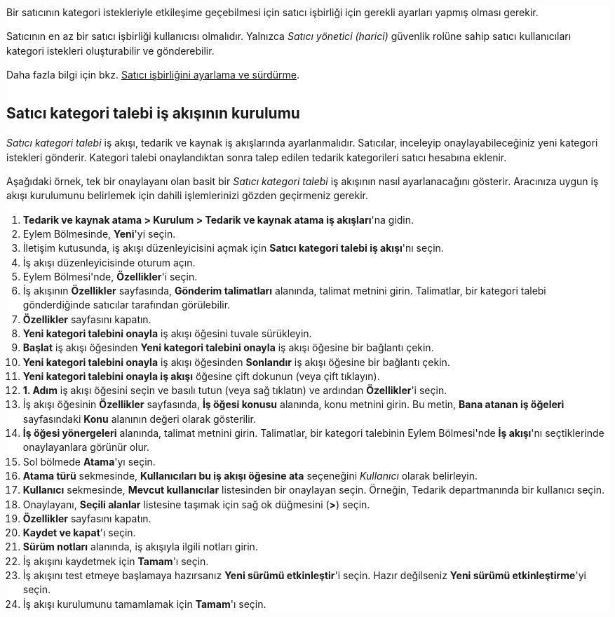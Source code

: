 Bir satıcının kategori istekleriyle etkileşime geçebilmesi için satıcı işbirliği için gerekli ayarları yapmış olması gerekir.

Satıcının en az bir satıcı işbirliği kullanıcısı olmalıdır. Yalnızca *Satıcı yönetici (harici)* güvenlik rolüne sahip satıcı kullanıcıları kategori istekleri oluşturabilir ve gönderebilir.

Daha fazla bilgi için bkz. [Satıcı işbirliğini ayarlama ve sürdürme](set-up-maintain-vendor-collaboration.md).

## <a name="set-up-the-vendor-category-request-workflow"></a>Satıcı kategori talebi iş akışının kurulumu

*Satıcı kategori talebi* iş akışı, tedarik ve kaynak iş akışlarında ayarlanmalıdır. Satıcılar, inceleyip onaylayabileceğiniz yeni kategori istekleri gönderir. Kategori talebi onaylandıktan sonra talep edilen tedarik kategorileri satıcı hesabına eklenir.

Aşağıdaki örnek, tek bir onaylayanı olan basit bir *Satıcı kategori talebi* iş akışının nasıl ayarlanacağını gösterir. Aracınıza uygun iş akışı kurulumunu belirlemek için dahili işlemlerinizi gözden geçirmeniz gerekir.

1. **Tedarik ve kaynak atama \> Kurulum \> Tedarik ve kaynak atama iş akışları**'na gidin.
1. Eylem Bölmesinde, **Yeni**'yi seçin.
1. İletişim kutusunda, iş akışı düzenleyicisini açmak için **Satıcı kategori talebi iş akışı**'nı seçin.
1. İş akışı düzenleyicisinde oturum açın.
1. Eylem Bölmesi'nde, **Özellikler**'i seçin.
1. İş akışının **Özellikler** sayfasında, **Gönderim talimatları** alanında, talimat metnini girin. Talimatlar, bir kategori talebi gönderdiğinde satıcılar tarafından görülebilir.
1. **Özellikler** sayfasını kapatın.
1. **Yeni kategori talebini onayla** iş akışı öğesini tuvale sürükleyin.
1. **Başlat** iş akışı öğesinden **Yeni kategori talebini onayla** iş akışı öğesine bir bağlantı çekin.
1. **Yeni kategori talebini onayla** iş akışı öğesinden **Sonlandır** iş akışı öğesine bir bağlantı çekin.
1. **Yeni kategori talebini onayla iş akışı** öğesine çift dokunun (veya çift tıklayın).
1. **1. Adım** iş akışı öğesini seçin ve basılı tutun (veya sağ tıklatın) ve ardından **Özellikler**'i seçin.
1. İş akışı öğesinin **Özellikler** sayfasında, **İş öğesi konusu** alanında, konu metnini girin. Bu metin, **Bana atanan iş öğeleri** sayfasındaki **Konu** alanının değeri olarak gösterilir.
1. **İş öğesi yönergeleri** alanında, talimat metnini girin. Talimatlar, bir kategori talebinin Eylem Bölmesi'nde **İş akışı**'nı seçtiklerinde onaylayanlara görünür olur.
1. Sol bölmede **Atama**'yı seçin.
1. **Atama türü** sekmesinde, **Kullanıcıları bu iş akışı öğesine ata** seçeneğini *Kullanıcı* olarak belirleyin.
1. **Kullanıcı** sekmesinde, **Mevcut kullanıcılar** listesinden bir onaylayan seçin. Örneğin, Tedarik departmanında bir kullanıcı seçin.
1. Onaylayanı, **Seçili alanlar** listesine taşımak için sağ ok düğmesini (**\>**) seçin.
1. **Özellikler** sayfasını kapatın.
1. **Kaydet ve kapat**'ı seçin.
1. **Sürüm notları** alanında, iş akışıyla ilgili notları girin.
1. İş akışını kaydetmek için **Tamam**'ı seçin.
1. İş akışını test etmeye başlamaya hazırsanız **Yeni sürümü etkinleştir**'i seçin. Hazır değilseniz **Yeni sürümü etkinleştirme**'yi seçin.
1. İş akışı kurulumunu tamamlamak için **Tamam**'ı seçin.
